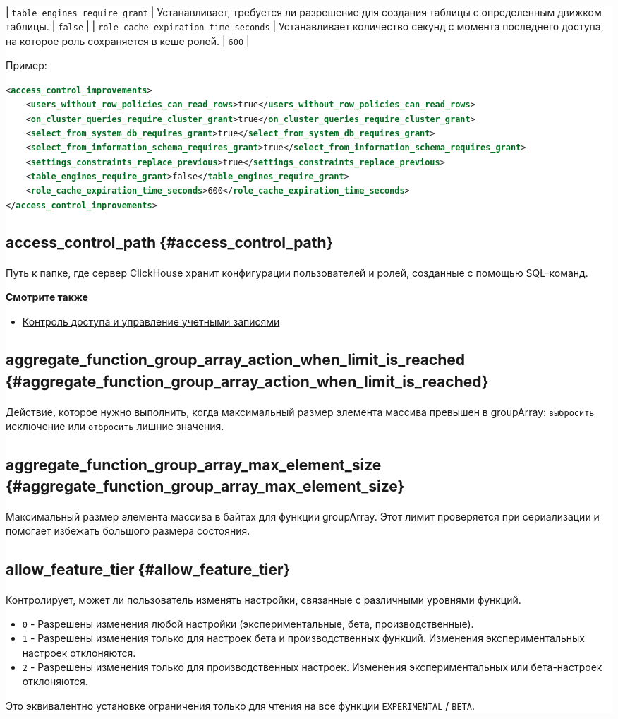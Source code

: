 | `table_engines_require_grant`                     | Устанавливает, требуется ли разрешение для создания таблицы с определенным движком таблицы.                                                                                                                                                                                                                                                                                                                                                                                                                                     | `false`      |
| `role_cache_expiration_time_seconds`              | Устанавливает количество секунд с момента последнего доступа, на которое роль сохраняется в кеше ролей.                                                                                                                                                                                                                                                                                                                                                                                                                           | `600`        |

Пример:

```xml
<access_control_improvements>
    <users_without_row_policies_can_read_rows>true</users_without_row_policies_can_read_rows>
    <on_cluster_queries_require_cluster_grant>true</on_cluster_queries_require_cluster_grant>
    <select_from_system_db_requires_grant>true</select_from_system_db_requires_grant>
    <select_from_information_schema_requires_grant>true</select_from_information_schema_requires_grant>
    <settings_constraints_replace_previous>true</settings_constraints_replace_previous>
    <table_engines_require_grant>false</table_engines_require_grant>
    <role_cache_expiration_time_seconds>600</role_cache_expiration_time_seconds>
</access_control_improvements>
```
## access_control_path {#access_control_path} 

Путь к папке, где сервер ClickHouse хранит конфигурации пользователей и ролей, созданные с помощью SQL-команд.

**Смотрите также**

- [Контроль доступа и управление учетными записями](/operations/access-rights#access-control-usage)
## aggregate_function_group_array_action_when_limit_is_reached {#aggregate_function_group_array_action_when_limit_is_reached} 

<SettingsInfoBlock type="GroupArrayActionWhenLimitReached" default_value="throw" />Действие, которое нужно выполнить, когда максимальный размер элемента массива превышен в groupArray: `выбросить` исключение или `отбросить` лишние значения.
## aggregate_function_group_array_max_element_size {#aggregate_function_group_array_max_element_size} 

<SettingsInfoBlock type="UInt64" default_value="16777215" />Максимальный размер элемента массива в байтах для функции groupArray. Этот лимит проверяется при сериализации и помогает избежать большого размера состояния.
## allow_feature_tier {#allow_feature_tier} 

<SettingsInfoBlock type="UInt32" default_value="0" />
Контролирует, может ли пользователь изменять настройки, связанные с различными уровнями функций.

- `0` - Разрешены изменения любой настройки (экспериментальные, бета, производственные).
- `1` - Разрешены изменения только для настроек бета и производственных функций. Изменения экспериментальных настроек отклоняются.
- `2` - Разрешены изменения только для производственных настроек. Изменения экспериментальных или бета-настроек отклоняются.

Это эквивалентно установке ограничения только для чтения на все функции `EXPERIMENTAL` / `BETA`.
